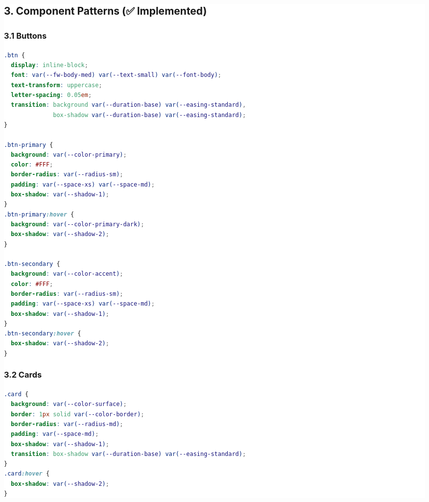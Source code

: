 ## 3. Component Patterns (✅ Implemented)

### 3.1 Buttons
```css
.btn {
  display: inline-block;
  font: var(--fw-body-med) var(--text-small) var(--font-body);
  text-transform: uppercase;
  letter-spacing: 0.05em;
  transition: background var(--duration-base) var(--easing-standard),
              box-shadow var(--duration-base) var(--easing-standard);
}

.btn-primary {
  background: var(--color-primary);
  color: #FFF;
  border-radius: var(--radius-sm);
  padding: var(--space-xs) var(--space-md);
  box-shadow: var(--shadow-1);
}
.btn-primary:hover {
  background: var(--color-primary-dark);
  box-shadow: var(--shadow-2);
}

.btn-secondary {
  background: var(--color-accent);
  color: #FFF;
  border-radius: var(--radius-sm);
  padding: var(--space-xs) var(--space-md);
  box-shadow: var(--shadow-1);
}
.btn-secondary:hover {
  box-shadow: var(--shadow-2);
}
```

### 3.2 Cards
```css
.card {
  background: var(--color-surface);
  border: 1px solid var(--color-border);
  border-radius: var(--radius-md);
  padding: var(--space-md);
  box-shadow: var(--shadow-1);
  transition: box-shadow var(--duration-base) var(--easing-standard);
}
.card:hover {
  box-shadow: var(--shadow-2);
}
```
